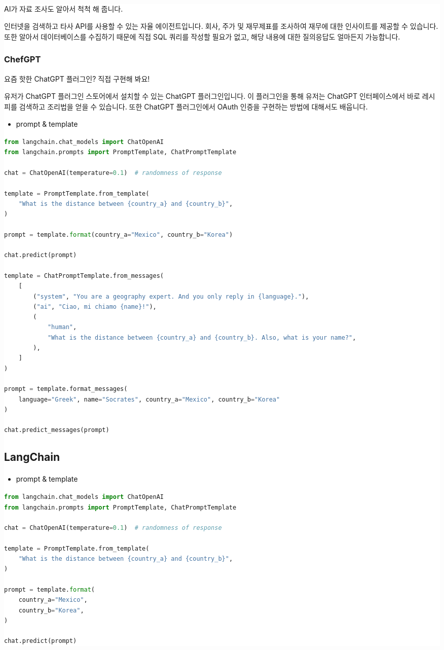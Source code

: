 AI가 자료 조사도 알아서 척척 해 줍니다.

인터넷을 검색하고 타사 API를 사용할 수 있는 자율 에이전트입니다. 회사, 주가 및 재무제표를 조사하여 재무에 대한 인사이트를 제공할 수 있습니다. 또한 알아서 데이터베이스를 수집하기 때문에 직접 SQL 쿼리를 작성할 필요가 없고, 해당 내용에 대한 질의응답도 얼마든지 가능합니다.

### ChefGPT

요즘 핫한 ChatGPT 플러그인? 직접 구현해 봐요!

유저가 ChatGPT 플러그인 스토어에서 설치할 수 있는 ChatGPT 플러그인입니다. 이 플러그인을 통해 유저는 ChatGPT 인터페이스에서 바로 레시피를 검색하고 조리법을 얻을 수 있습니다. 또한 ChatGPT 플러그인에서 OAuth 인증을 구현하는 방법에 대해서도 배웁니다.

- prompt & template

```python
from langchain.chat_models import ChatOpenAI
from langchain.prompts import PromptTemplate, ChatPromptTemplate

chat = ChatOpenAI(temperature=0.1)  # randomness of response

template = PromptTemplate.from_template(
    "What is the distance between {country_a} and {country_b}",
)

prompt = template.format(country_a="Mexico", country_b="Korea")

chat.predict(prompt)

template = ChatPromptTemplate.from_messages(
    [
        ("system", "You are a geography expert. And you only reply in {language}."),
        ("ai", "Ciao, mi chiamo {name}!"),
        (
            "human",
            "What is the distance between {country_a} and {country_b}. Also, what is your name?",
        ),
    ]
)

prompt = template.format_messages(
    language="Greek", name="Socrates", country_a="Mexico", country_b="Korea"
)

chat.predict_messages(prompt)
```

## LangChain

- prompt & template

```python
from langchain.chat_models import ChatOpenAI
from langchain.prompts import PromptTemplate, ChatPromptTemplate

chat = ChatOpenAI(temperature=0.1)  # randomness of response

template = PromptTemplate.from_template(
    "What is the distance between {country_a} and {country_b}",
)

prompt = template.format(
    country_a="Mexico",
    country_b="Korea",
)

chat.predict(prompt)
```